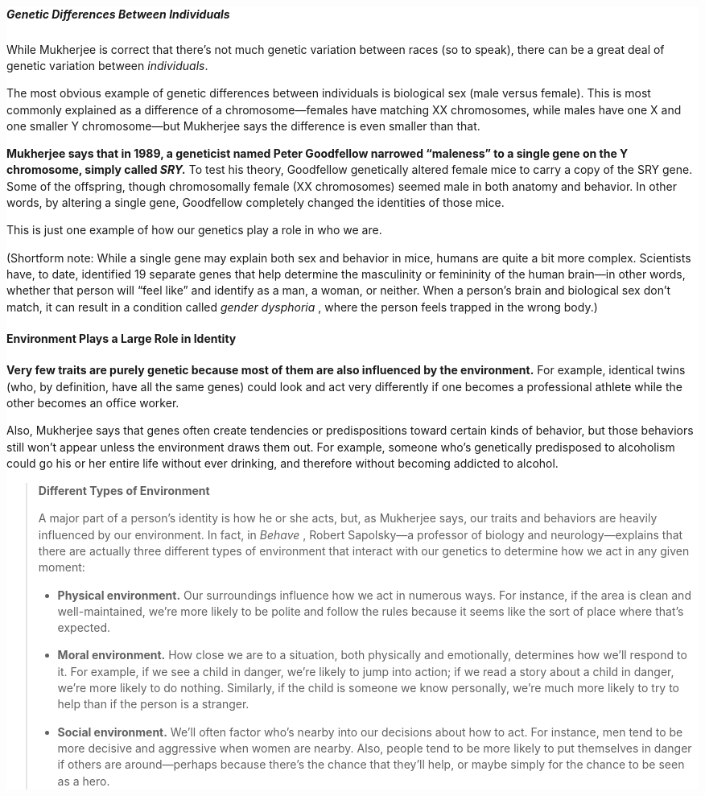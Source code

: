 ##### Genetic Differences Between Individuals

While Mukherjee is correct that there’s not much genetic variation between races (so to speak), there can be a great deal of genetic variation between _individuals_.

The most obvious example of genetic differences between individuals is biological sex (male versus female). This is most commonly explained as a difference of a chromosome—females have matching XX chromosomes, while males have one X and one smaller Y chromosome—but Mukherjee says the difference is even smaller than that.

**Mukherjee says that in 1989, a geneticist named Peter Goodfellow narrowed “maleness” to a single gene on the Y chromosome, simply called _SRY._** To test his theory, Goodfellow genetically altered female mice to carry a copy of the SRY gene. Some of the offspring, though chromosomally female (XX chromosomes) seemed male in both anatomy and behavior. In other words, by altering a single gene, Goodfellow completely changed the identities of those mice.

This is just one example of how our genetics play a role in who we are.

(Shortform note: While a single gene may explain both sex and behavior in mice, humans are quite a bit more complex. Scientists have, to date, identified 19 separate genes that help determine the masculinity or femininity of the human brain—in other words, whether that person will “feel like” and identify as a man, a woman, or neither. When a person’s brain and biological sex don’t match, it can result in a condition called _gender dysphoria_ , where the person feels trapped in the wrong body.)

#### Environment Plays a Large Role in Identity

**Very few traits are purely genetic because most of them are also influenced by the environment.** For example, identical twins (who, by definition, have all the same genes) could look and act very differently if one becomes a professional athlete while the other becomes an office worker.

Also, Mukherjee says that genes often create tendencies or predispositions toward certain kinds of behavior, but those behaviors still won’t appear unless the environment draws them out. For example, someone who’s genetically predisposed to alcoholism could go his or her entire life without ever drinking, and therefore without becoming addicted to alcohol.

> **Different Types of Environment**
> 
> A major part of a person’s identity is how he or she acts, but, as Mukherjee says, our traits and behaviors are heavily influenced by our environment. In fact, in _Behave_ , Robert Sapolsky—a professor of biology and neurology—explains that there are actually three different types of environment that interact with our genetics to determine how we act in any given moment:
> 
>   * **Physical environment.** Our surroundings influence how we act in numerous ways. For instance, if the area is clean and well-maintained, we’re more likely to be polite and follow the rules because it seems like the sort of place where that’s expected.
> 
>   * **Moral environment.** How close we are to a situation, both physically and emotionally, determines how we’ll respond to it. For example, if we see a child in danger, we’re likely to jump into action; if we read a story about a child in danger, we’re more likely to do nothing. Similarly, if the child is someone we know personally, we’re much more likely to try to help than if the person is a stranger.
> 
>   * **Social environment.** We’ll often factor who’s nearby into our decisions about how to act. For instance, men tend to be more decisive and aggressive when women are nearby. Also, people tend to be more likely to put themselves in danger if others are around—perhaps because there’s the chance that they’ll help, or maybe simply for the chance to be seen as a hero.
> 
> 
